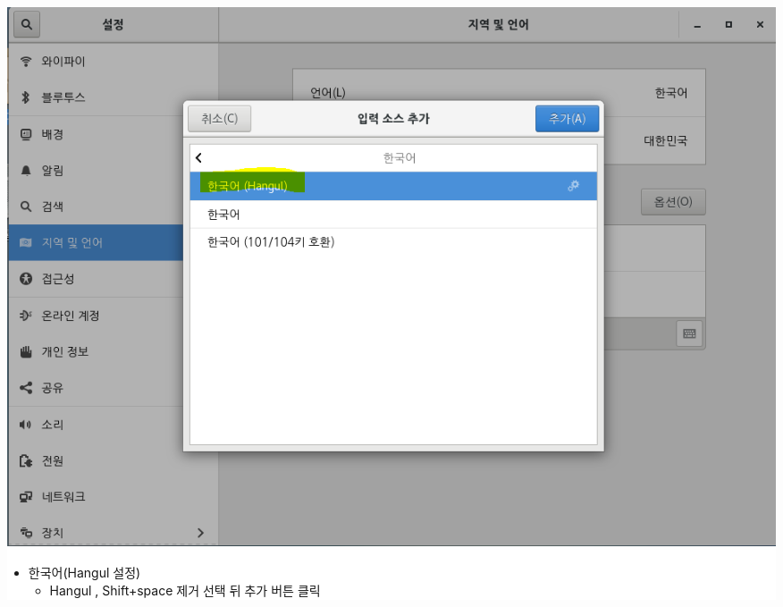 ![image-20200924103329913](image\image-20200924103329913.png)



- 한국어(Hangul 설정)
  - Hangul , Shift+space 제거 선택 뒤 추가 버튼 클릭
